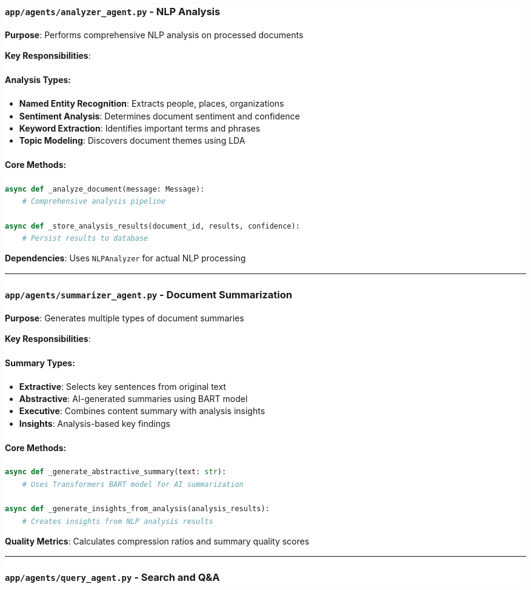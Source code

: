 
### `app/agents/analyzer_agent.py` - NLP Analysis

**Purpose**: Performs comprehensive NLP analysis on processed documents

**Key Responsibilities**:

#### **Analysis Types**:

- **Named Entity Recognition**: Extracts people, places, organizations
- **Sentiment Analysis**: Determines document sentiment and confidence
- **Keyword Extraction**: Identifies important terms and phrases
- **Topic Modeling**: Discovers document themes using LDA

#### **Core Methods**:

```python
async def _analyze_document(message: Message):
    # Comprehensive analysis pipeline

async def _store_analysis_results(document_id, results, confidence):
    # Persist results to database
```

**Dependencies**: Uses `NLPAnalyzer` for actual NLP processing

---

### `app/agents/summarizer_agent.py` - Document Summarization

**Purpose**: Generates multiple types of document summaries

**Key Responsibilities**:

#### **Summary Types**:

- **Extractive**: Selects key sentences from original text
- **Abstractive**: AI-generated summaries using BART model
- **Executive**: Combines content summary with analysis insights
- **Insights**: Analysis-based key findings

#### **Core Methods**:

```python
async def _generate_abstractive_summary(text: str):
    # Uses Transformers BART model for AI summarization

async def _generate_insights_from_analysis(analysis_results):
    # Creates insights from NLP analysis results
```

**Quality Metrics**: Calculates compression ratios and summary quality scores

---

### `app/agents/query_agent.py` - Search and Q&A
